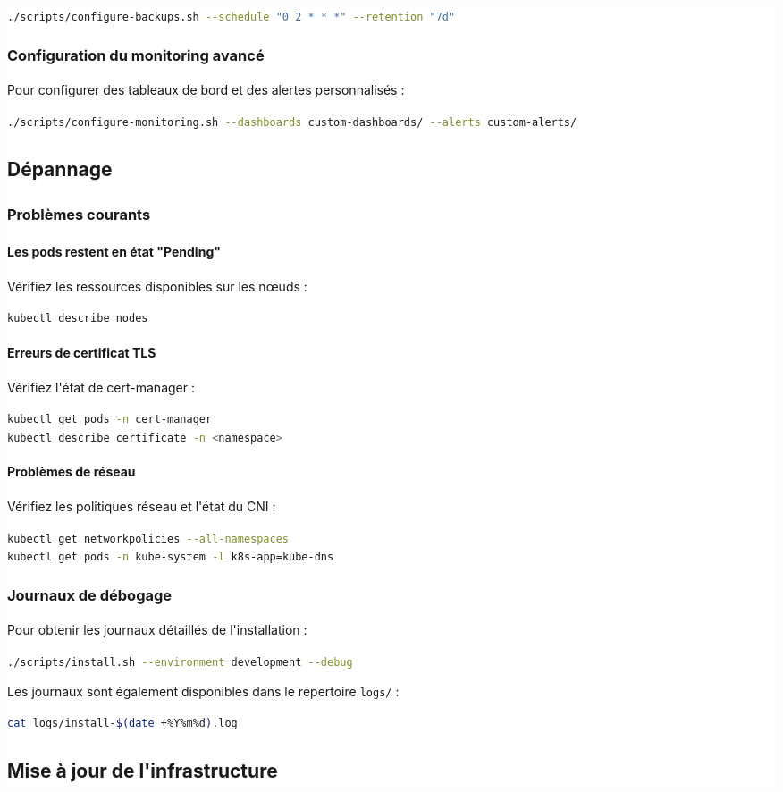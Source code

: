 ```bash
./scripts/configure-backups.sh --schedule "0 2 * * *" --retention "7d"
```

### Configuration du monitoring avancé

Pour configurer des tableaux de bord et des alertes personnalisés :

```bash
./scripts/configure-monitoring.sh --dashboards custom-dashboards/ --alerts custom-alerts/
```

## Dépannage

### Problèmes courants

#### Les pods restent en état "Pending"

Vérifiez les ressources disponibles sur les nœuds :

```bash
kubectl describe nodes
```

#### Erreurs de certificat TLS

Vérifiez l'état de cert-manager :

```bash
kubectl get pods -n cert-manager
kubectl describe certificate -n <namespace>
```

#### Problèmes de réseau

Vérifiez les politiques réseau et l'état du CNI :

```bash
kubectl get networkpolicies --all-namespaces
kubectl get pods -n kube-system -l k8s-app=kube-dns
```

### Journaux de débogage

Pour obtenir les journaux détaillés de l'installation :

```bash
./scripts/install.sh --environment development --debug
```

Les journaux sont également disponibles dans le répertoire `logs/` :

```bash
cat logs/install-$(date +%Y%m%d).log
```

## Mise à jour de l'infrastructure
